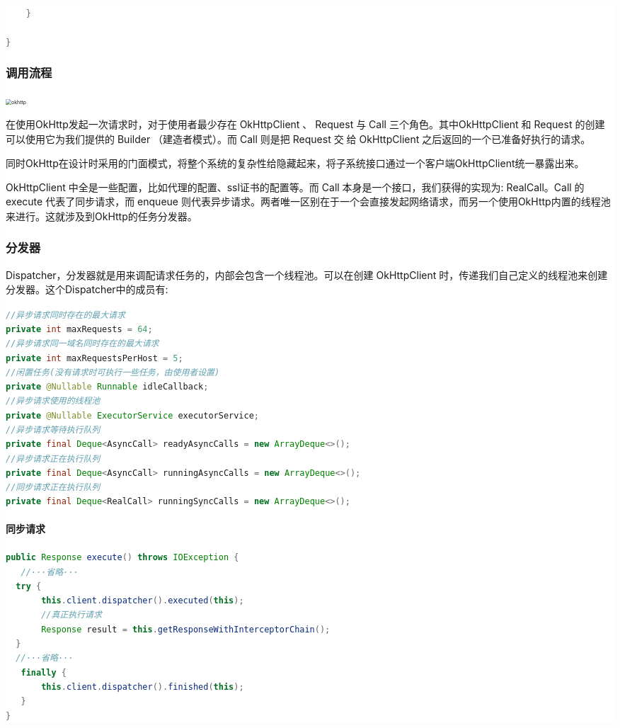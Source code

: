 ```java
    }

}
```

### 调用流程

<img src="/Users/liujian/Documents/study/books/AndroidStudy/图片/okhttp.jpg" alt="okhttp" style="zoom:50%;" />

在使用OkHttp发起一次请求时，对于使用者最少存在 OkHttpClient 、 Request 与 Call 三个角色。其中OkHttpClient 和 Request 的创建可以使用它为我们提供的 Builder （建造者模式）。而 Call 则是把 Request 交 给 OkHttpClient 之后返回的一个已准备好执行的请求。

同时OkHttp在设计时采用的门面模式，将整个系统的复杂性给隐藏起来，将子系统接口通过一个客户端OkHttpClient统一暴露出来。

OkHttpClient 中全是一些配置，比如代理的配置、ssl证书的配置等。而 Call 本身是一个接口，我们获得的实现为: RealCall。Call 的 execute 代表了同步请求，而 enqueue 则代表异步请求。两者唯一区别在于一个会直接发起网络请求，而另一个使用OkHttp内置的线程池来进行。这就涉及到OkHttp的任务分发器。

### 分发器

Dispatcher，分发器就是用来调配请求任务的，内部会包含一个线程池。可以在创建 OkHttpClient 时，传递我们自己定义的线程池来创建分发器。这个Dispatcher中的成员有:

```java
//异步请求同时存在的最大请求 
private int maxRequests = 64; 
//异步请求同一域名同时存在的最大请求 
private int maxRequestsPerHost = 5; 
//闲置任务(没有请求时可执行一些任务，由使用者设置) 
private @Nullable Runnable idleCallback; 
//异步请求使用的线程池 
private @Nullable ExecutorService executorService; 
//异步请求等待执行队列 
private final Deque<AsyncCall> readyAsyncCalls = new ArrayDeque<>(); 
//异步请求正在执行队列 
private final Deque<AsyncCall> runningAsyncCalls = new ArrayDeque<>(); 
//同步请求正在执行队列 
private final Deque<RealCall> runningSyncCalls = new ArrayDeque<>();
```

#### 同步请求

```java
public Response execute() throws IOException {
   //···省略···
  try {
       this.client.dispatcher().executed(this);
       //真正执行请求
       Response result = this.getResponseWithInterceptorChain();
  }
  //···省略···
   finally {
       this.client.dispatcher().finished(this);
   }
}
```
